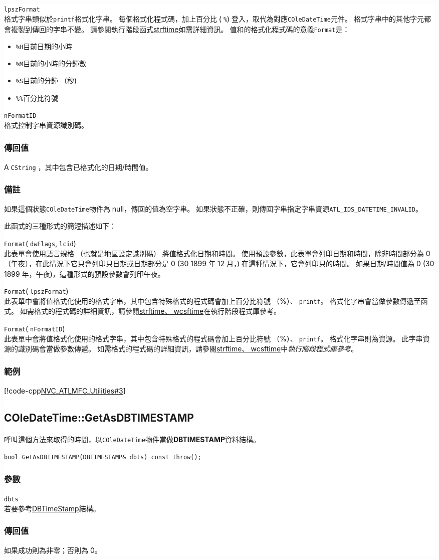  `lpszFormat`  
 格式字串類似於`printf`格式化字串。 每個格式化程式碼，加上百分比 ( `%`) 登入，取代為對應`COleDateTime`元件。 格式字串中的其他字元都會複製到傳回的字串不變。 請參閱執行階段函式[strftime](../../c-runtime-library/reference/strftime-wcsftime-strftime-l-wcsftime-l.md)如需詳細資訊。 值和的格式化程式碼的意義`Format`是：  
  
- `%H`目前日期的小時  
  
- `%M`目前的小時的分鐘數  
  
- `%S`目前的分鐘 （秒)  
  
- `%%`百分比符號  
  
 `nFormatID`  
 格式控制字串資源識別碼。  
  
### <a name="return-value"></a>傳回值  
 A `CString` ，其中包含已格式化的日期/時間值。  
  
### <a name="remarks"></a>備註  
 如果這個狀態`COleDateTime`物件為 null，傳回的值為空字串。 如果狀態不正確，則傳回字串指定字串資源`ATL_IDS_DATETIME_INVALID`。  
  
 此函式的三種形式的簡短描述如下：  
  
 `Format`( `dwFlags`, `lcid`)  
 此表單會使用語言規格 （也就是地區設定識別碼） 將值格式化日期和時間。 使用預設參數，此表單會列印日期和時間，除非時間部分為 0 （午夜），在此情況下它只會列印只日期或日期部分是 0 (30 1899 年 12 月，) 在這種情況下，它會列印只的時間。 如果日期/時間值為 0 (30 1899 年，午夜)，這種形式的預設參數會列印午夜。  
  
 `Format`( `lpszFormat`)  
 此表單中會將值格式化使用的格式字串，其中包含特殊格式的程式碼會加上百分比符號 （%）、 `printf`。 格式化字串會當做參數傳遞至函式。 如需格式的程式碼的詳細資訊，請參閱[strftime、 wcsftime](../../c-runtime-library/reference/strftime-wcsftime-strftime-l-wcsftime-l.md)在執行階段程式庫參考。  
  
 `Format`( `nFormatID`)  
 此表單中會將值格式化使用的格式字串，其中包含特殊格式的程式碼會加上百分比符號 （%）、 `printf`。 格式化字串則為資源。 此字串資源的識別碼會當做參數傳遞。 如需格式的程式碼的詳細資訊，請參閱[strftime、 wcsftime](../../c-runtime-library/reference/strftime-wcsftime-strftime-l-wcsftime-l.md)中*執行階段程式庫參考*。  
  
### <a name="example"></a>範例  
 [!code-cpp[NVC_ATLMFC_Utilities#3](../../atl-mfc-shared/codesnippet/cpp/coledatetime-class_5.cpp)]  
  
##  <a name="getasdbtimestamp"></a>COleDateTime::GetAsDBTIMESTAMP  
 呼叫這個方法來取得的時間，以`COleDateTime`物件當做**DBTIMESTAMP**資料結構。  
  
```
bool GetAsDBTIMESTAMP(DBTIMESTAMP& dbts) const throw();
```  
  
### <a name="parameters"></a>參數  
 `dbts`  
 若要參考[DBTimeStamp](https://msdn.microsoft.com/library/system.data.oledb.oledbtype)結構。  
  
### <a name="return-value"></a>傳回值  
 如果成功則為非零；否則為 0。  
  